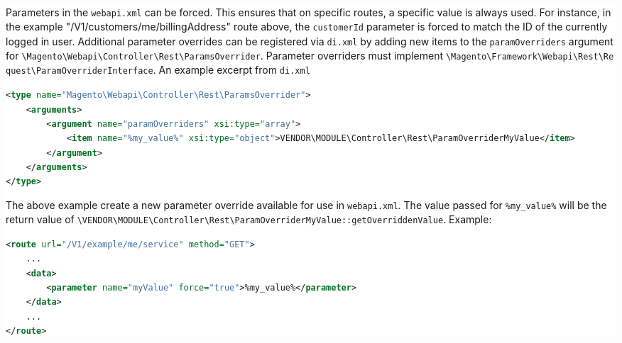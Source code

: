 Parameters in the `webapi.xml` can be forced. This ensures that on specific routes, a specific value is
always used. For instance, in the example "/V1/customers/me/billingAddress" route above, the `customerId`
parameter is forced to match the ID of the currently logged in user.
Additional parameter overrides can be registered via `di.xml` by adding new items to the
`paramOverriders` argument for `\Magento\Webapi\Controller\Rest\ParamsOverrider`. Parameter
overriders must implement `\Magento\Framework\Webapi\Rest\Request\ParamOverriderInterface`. An
example excerpt from `di.xml`

```xml
<type name="Magento\Webapi\Controller\Rest\ParamsOverrider">
    <arguments>
        <argument name="paramOverriders" xsi:type="array">
            <item name="%my_value%" xsi:type="object">VENDOR\MODULE\Controller\Rest\ParamOverriderMyValue</item>
        </argument>
    </arguments>
</type>
```

The above example create a new parameter override available for use in `webapi.xml`. The value passed for
   `%my_value%` will be the return value of
   `\VENDOR\MODULE\Controller\Rest\ParamOverriderMyValue::getOverriddenValue`. Example:

```xml
<route url="/V1/example/me/service" method="GET">
    ...
    <data>
        <parameter name="myValue" force="true">%my_value%</parameter>
    </data>
    ...
</route>
```
